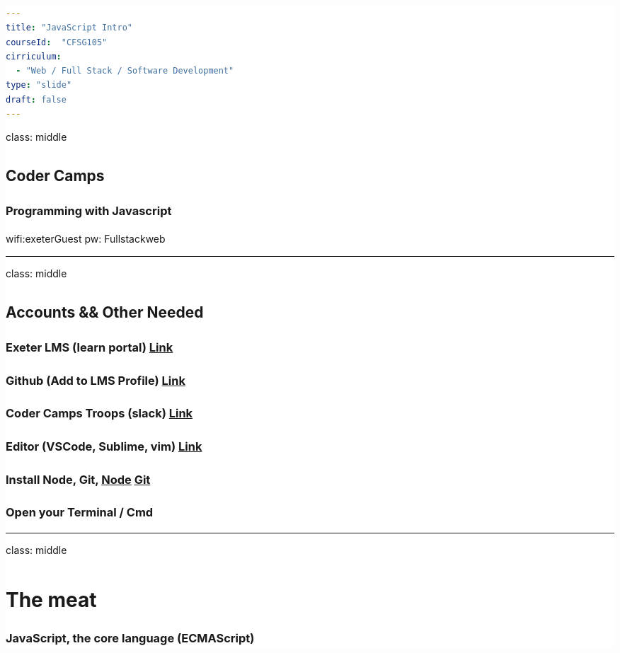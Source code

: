 ```yaml
---
title: "JavaScript Intro" 
courseId:  "CFSG105"
cirriculum: 
  - "Web / Full Stack / Software Development"
type: "slide"
draft: false
---
```


class: middle

## Coder Camps

### Programming with Javascript

wifi:exeterGuest
pw: Fullstackweb

---

class: middle

## Accounts && Other Needed

### Exeter LMS (learn portal) [Link](https://login.exeterlms.com)

### Github (Add to LMS Profile) [Link](https://github.com/)

### Coder Camps Troops (slack) [Link](https://codercampstroops.slack.com)

### Editor (VSCode, Sublime, vim) [Link](https://code.visualstudio.com/)

### Install Node, Git, [Node](https://nodejs.org/en/) [Git](https://git-scm.com/)

### Open your Terminal / Cmd

---

class: middle

# The meat

### JavaScript, the core language (ECMAScript)
